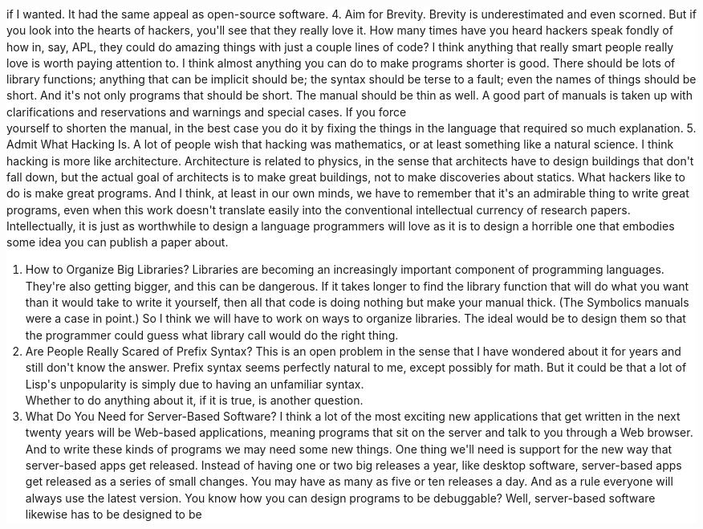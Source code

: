 if I wanted.  It had the same appeal as open-source software.
4. Aim for Brevity.
Brevity is underestimated and even scorned.
But if you look into the hearts of hackers, you'll see that they
really love it.  How many times have you heard hackers speak fondly
of how in, say, APL, they could do amazing things with just a couple
lines of code?  I think anything that really smart people really
love is worth paying attention to.
I think almost anything
you can do to make programs shorter is good.  There should be lots
of library functions; anything that can be implicit should be;
the syntax should be terse to a fault; even the names of things
should be short.
And it's not only programs that should be short.  The manual should
be thin as well.  A good part of manuals is taken up with clarifications
and reservations and warnings and special cases.  If you force  
yourself to shorten the manual, in the best case you do it by fixing
the things in the language that required so much explanation.
5. Admit What Hacking Is.
A lot of people wish that hacking was
mathematics, or at least something like a natural science.  I think
hacking is more like architecture.  Architecture is
related to physics, in the sense that architects have to design
buildings that don't fall down, but the actual goal of architects
is to make great buildings, not to make discoveries about statics.
What hackers like to do is make great programs.
And I think, at least in our own minds, we have to remember that it's
an admirable thing to write great programs, even when this work 
doesn't translate easily into the conventional intellectual
currency of research papers.  Intellectually, it is just as
worthwhile to design a language programmers will love as it is to design a
horrible one that embodies some idea you can publish a paper
about.
1. How to Organize Big Libraries?
Libraries are becoming an
increasingly important component of programming languages.  They're
also getting bigger, and this can be dangerous.  If it takes longer
to find the library function that will do what you want than it
would take to write it yourself, then all that code is doing nothing
but make your manual thick.  (The Symbolics manuals were a case in 
point.)  So I think we will have to work on ways to organize
libraries.  The ideal would be to design them so that the programmer
could guess what library call would do the right thing.
2. Are People Really Scared of Prefix Syntax?
This is an open
problem in the sense that I have wondered about it for years and
still don't know the answer.  Prefix syntax seems perfectly natural
to me, except possibly for math.  But it could be that a lot of 
Lisp's unpopularity is simply due to having an unfamiliar syntax.   
Whether to do anything about it, if it is true, is another question. 
3. What Do You Need for Server-Based Software?
I think a lot of the most exciting new applications that get written
in the next twenty years will be Web-based applications, meaning
programs that sit on the server and talk to you through a Web
browser.  And to write these kinds of programs we may need some
new things.
One thing we'll need is support for the new way that server-based 
apps get released.  Instead of having one or two big releases a
year, like desktop software, server-based apps get released as a
series of small changes.  You may have as many as five or ten
releases a day.  And as a rule everyone will always use the latest
version.
You know how you can design programs to be debuggable?
Well, server-based software likewise has to be designed to be